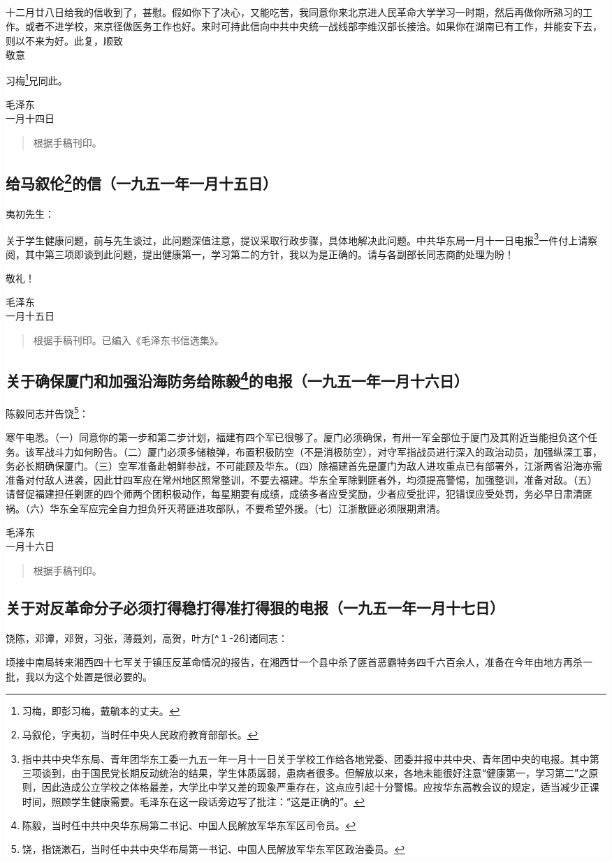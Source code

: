 十二月廿八日给我的信收到了，甚慰。假如你下了决心，又能吃苦，我同意你来北京进人民革命大学学习一时期，然后再做你所熟习的工作。或者不进学校，来京径做医务工作也好。来时可持此信向中共中央统一战线部李维汉部长接洽。如果你在湖南已有工作，并能安下去，则以不来为好。此复，顺致  
敬意

习梅[^２-23]兄同此。

毛泽东  
一月十四日

>根据手稿刊印。

[^１-23]:戴毓本，杨开慧在湖南长沙福湘女校、岳云中学读书时的同学，五四运动后曾在毛泽东创办的自修大学学习。

[^２-23]:习梅，即彭习梅，戴毓本的丈夫。

## 给马叙伦[^１-24]的信（一九五一年一月十五日）

夷初先生：

关于学生健康问题，前与先生谈过，此问题深值注意，提议采取行政步骤，具体地解决此问题。中共华东局一月十一日电报[^２-24]一件付上请察阅，其中第三项即谈到此问题，提出健康第一，学习第二的方针，我以为是正确的。请与各副部长同志商酌处理为盼！

敬礼！

毛泽东  
一月十五日

>根据手稿刊印。已编入《毛泽东书信选集》。

[^１-24]:马叙伦，字夷初，当时任中央人民政府教育部部长。

[^２-24]:指中共中央华东局、青年团华东工委一九五一年一月十一日关于学校工作给各地党委、团委并报中共中央、青年团中央的电报。其中第三项谈到，由于国民党长期反动统治的结果，学生体质孱弱，患病者很多。但解放以来，各地未能很好注意“健康第一，学习第二”之原则，因此造成公立学校之体格最差，大学比中学又差的现象严重存在，这点应引起十分警惕。应按华东高教会议的规定，适当减少正课时间，照顾学生健康需要。毛泽东在这一段话旁边写了批注：“这是正确的”。

## 关于确保厦门和加强沿海防务给陈毅[^１-25]的电报（一九五一年一月十六日）

陈毅同志并告饶[^２-25]：

寒午电悉。（一）同意你的第一步和第二步计划，福建有四个军已很够了。厦门必须确保，有卅一军全部位于厦门及其附近当能担负这个任务。该军战斗力如何盼告。（二）厦门必须多储粮弹，布置积极防空（不是消极防空），对守军指战员进行深入的政治动员，加强纵深工事，务必长期确保厦门。（三）空军准备赴朝鲜参战，不可能顾及华东。（四）除福建首先是厦门为敌人进攻重点已有部署外，江浙两省沿海亦需准备对付敌人进袭，因此廿四军应在常州地区照常整训，不要去福建。华东全军除剿匪者外，均须提高警惕，加强整训，准备对敌。（五）请督促福建担任剿匪的四个师两个团积极动作，每星期要有成绩，成绩多者应受奖励，少者应受批评，犯错误应受处罚，务必早日肃清匪祸。（六）华东全军应完全自力担负歼灭蒋匪进攻部队，不要希望外援。（七）江浙散匪必须限期肃清。

毛泽东  
一月十六日

>根据手稿刊印。

[^１-25]:陈毅，当时任中共中央华东局第二书记、中国人民解放军华东军区司令员。

[^２-25]:饶，指饶漱石，当时任中共中央华布局第一书记、中国人民解放军华东军区政治委员。

## 关于对反革命分子必须打得稳打得准打得狠的电报（一九五一年一月十七日）

饶陈，邓谭，邓贺，习张，薄聂刘，高贺，叶方[^１-26]诸同志：

顷接中南局转来湘西四十七军关于镇压反革命情况的报告，在湘西廿一个县中杀了匪首恶霸特务四千六百余人，准备在今年由地方再杀一批，我以为这个处置是很必要的。

